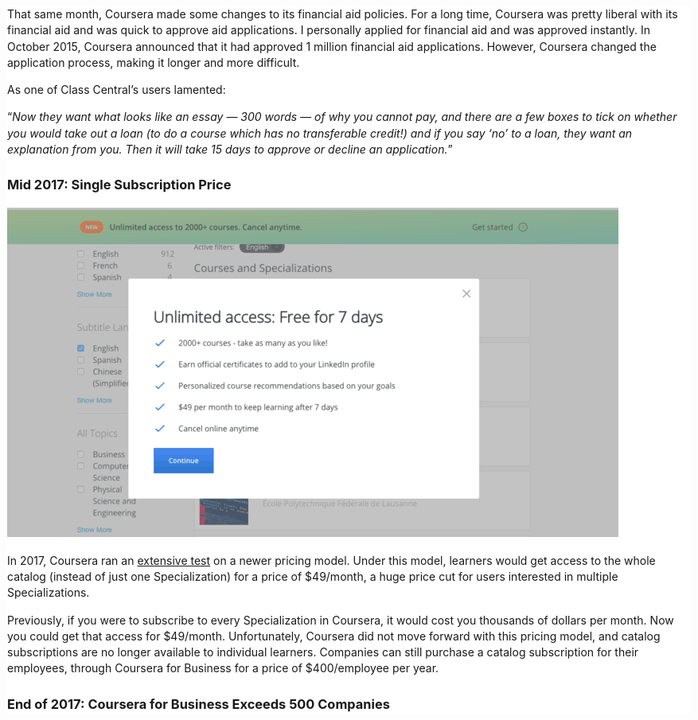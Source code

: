 
That same month, Coursera made some changes to its financial aid policies. For a long time, Coursera was pretty liberal with its financial aid and was quick to approve aid applications. I personally applied for financial aid and was approved instantly. In October 2015, Coursera announced that it had approved 1 million financial aid applications. However, Coursera changed the application process, making it longer and more difficult.

As one of Class Central’s users lamented:

“*Now they want what looks like an essay — 300 words — of why you cannot pay, and there are a few boxes to tick on whether you would take out a loan (to do a course which has no transferable credit!) and if you say ‘no’ to a loan, they want an explanation from you. Then it will take 15 days to approve or decline an application.*”

### Mid 2017: Single Subscription Price

![Coursera-Single-Subscription-Popup-768x414.png](../_resources/55e77d1c484fb778e59a329c0ee0ddce.png)

In 2017, Coursera ran an [extensive test](https://www.classcentral.com/report/coursera-specialization-subscription/) on a newer pricing model. Under this model, learners would get access to the whole catalog (instead of just one Specialization) for a price of $49/month, a huge price cut for users interested in multiple Specializations.

Previously, if you were to subscribe to every Specialization in Coursera, it would cost you thousands of dollars per month. Now you could get that access for $49/month. Unfortunately, Coursera did not move forward with this pricing model, and catalog subscriptions are no longer available to individual learners. Companies can still purchase a catalog subscription for their employees, through Coursera for Business for a price of $400/employee per year.

### End of 2017: Coursera for Business Exceeds 500 Companies
